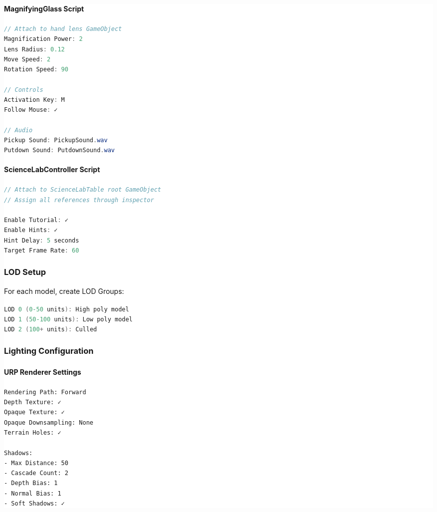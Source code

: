 #### MagnifyingGlass Script
```csharp
// Attach to hand lens GameObject
Magnification Power: 2
Lens Radius: 0.12
Move Speed: 2
Rotation Speed: 90

// Controls
Activation Key: M
Follow Mouse: ✓

// Audio
Pickup Sound: PickupSound.wav
Putdown Sound: PutdownSound.wav
```

#### ScienceLabController Script
```csharp
// Attach to ScienceLabTable root GameObject
// Assign all references through inspector

Enable Tutorial: ✓
Enable Hints: ✓
Hint Delay: 5 seconds
Target Frame Rate: 60
```

### LOD Setup

For each model, create LOD Groups:

```csharp
LOD 0 (0-50 units): High poly model
LOD 1 (50-100 units): Low poly model
LOD 2 (100+ units): Culled
```

### Lighting Configuration

#### URP Renderer Settings
```
Rendering Path: Forward
Depth Texture: ✓
Opaque Texture: ✓
Opaque Downsampling: None
Terrain Holes: ✓

Shadows:
- Max Distance: 50
- Cascade Count: 2
- Depth Bias: 1
- Normal Bias: 1
- Soft Shadows: ✓
```
